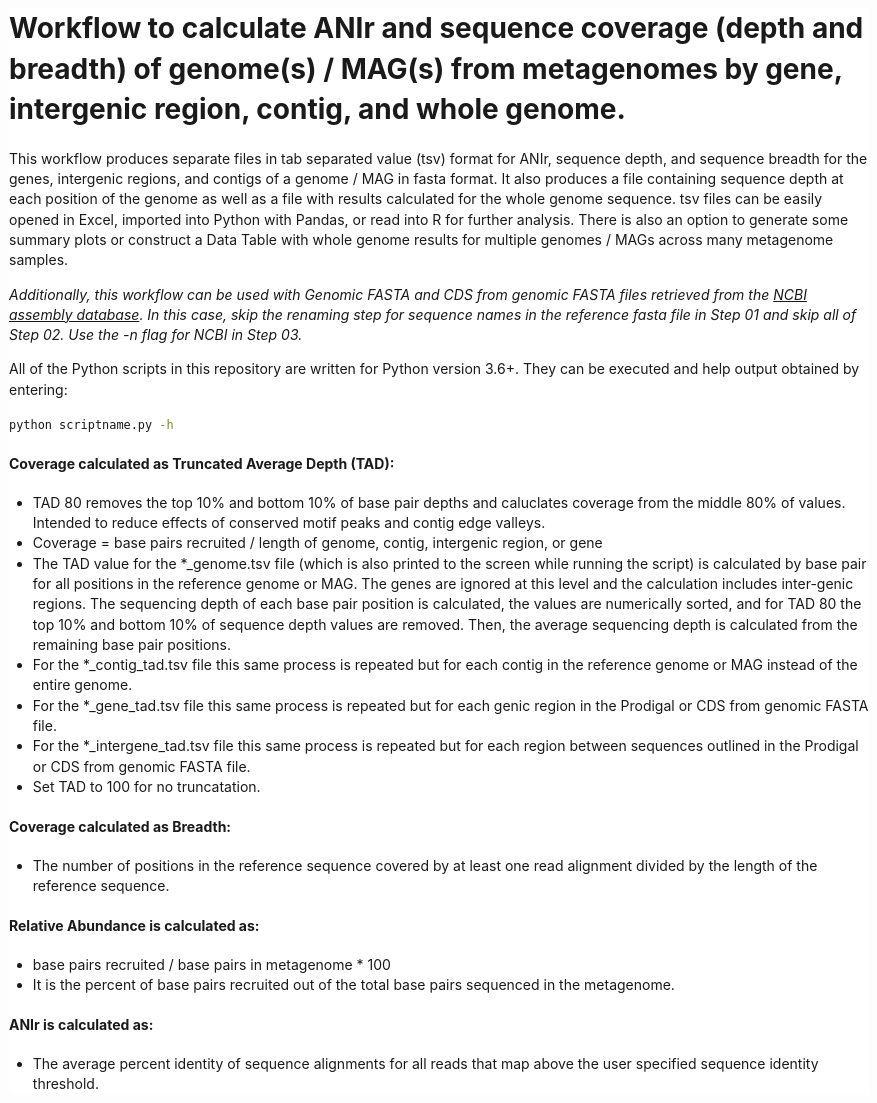 # Workflow to calculate ANIr and sequence coverage (depth and breadth) of genome(s) / MAG(s) from metagenomes by gene, intergenic region, contig, and whole genome.

This workflow produces separate files in tab separated value (tsv) format for ANIr, sequence depth, and sequence breadth for the genes, intergenic regions, and contigs of a genome / MAG in fasta format. It also produces a file containing sequence depth at each position of the genome as well as a file with results calculated for the whole genome sequence. tsv files can be easily opened in Excel, imported into Python with Pandas, or read into R for further analysis. There is also an option to generate some summary plots or construct a Data Table with whole genome results for multiple genomes / MAGs across many metagenome samples.

*Additionally, this workflow can be used with Genomic FASTA and CDS from genomic FASTA files retrieved from the [NCBI assembly database](https://www.ncbi.nlm.nih.gov/assembly/). In this case, skip the renaming step for sequence names in the reference fasta file in Step 01 and skip all of Step 02. Use the -n flag for NCBI in Step 03.*

All of the Python scripts in this repository are written for Python version 3.6+. They can be executed and help output obtained by entering:

```bash
python scriptname.py -h
```

#### Coverage calculated as Truncated Average Depth (TAD):
- TAD 80 removes the top 10% and bottom 10% of base pair depths and caluclates coverage from the middle 80% of values. Intended to reduce effects of conserved motif peaks and contig edge valleys.
- Coverage = base pairs recruited / length of genome, contig, intergenic region, or gene
- The TAD value for the \*_genome.tsv file (which is also printed to the screen while running the script) is calculated by base pair for all positions in the reference genome or MAG. The genes are ignored at this level and the calculation includes inter-genic regions. The sequencing depth of each base pair position is calculated, the values are numerically sorted, and for TAD 80 the top 10% and bottom 10% of sequence depth values are removed. Then, the average sequencing depth is calculated from the remaining base pair positions.
- For the \*_contig_tad.tsv file this same process is repeated but for each contig in the reference genome or MAG instead of the entire genome.
- For the \*_gene_tad.tsv file this same process is repeated but for each genic region in the Prodigal or CDS from genomic FASTA file.
- For the \*_intergene_tad.tsv file this same process is repeated but for each region between sequences outlined in the Prodigal or CDS from genomic FASTA file.
- Set TAD to 100 for no truncatation.

#### Coverage calculated as Breadth:
- The number of positions in the reference sequence covered by at least one read alignment divided by the length of the reference sequence.

#### Relative Abundance is calculated as:
- base pairs recruited / base pairs in metagenome * 100
- It is the percent of base pairs recruited out of the total base pairs sequenced in the metagenome.

#### ANIr is calculated as:
- The average percent identity of sequence alignments for all reads that map above the user specified sequence identity threshold.
